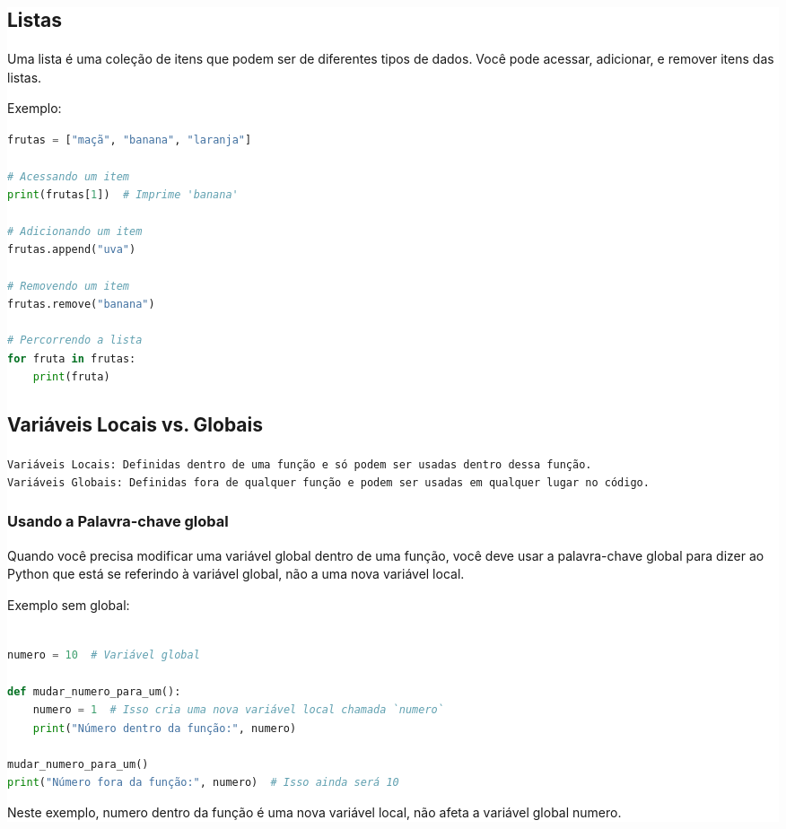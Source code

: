 ## Listas

Uma lista é uma coleção de itens que podem ser de diferentes tipos de dados. Você pode acessar, adicionar, e remover itens das listas.

Exemplo:

```py
frutas = ["maçã", "banana", "laranja"]

# Acessando um item
print(frutas[1])  # Imprime 'banana'

# Adicionando um item
frutas.append("uva")

# Removendo um item
frutas.remove("banana")

# Percorrendo a lista
for fruta in frutas:
    print(fruta)
```

## Variáveis Locais vs. Globais

    Variáveis Locais: Definidas dentro de uma função e só podem ser usadas dentro dessa função.
    Variáveis Globais: Definidas fora de qualquer função e podem ser usadas em qualquer lugar no código.

### Usando a Palavra-chave global

Quando você precisa modificar uma variável global dentro de uma função, você deve usar a palavra-chave global para dizer ao Python que está se referindo à variável global, não a uma nova variável local.

Exemplo sem global:
```py

numero = 10  # Variável global

def mudar_numero_para_um():
    numero = 1  # Isso cria uma nova variável local chamada `numero`
    print("Número dentro da função:", numero)

mudar_numero_para_um()
print("Número fora da função:", numero)  # Isso ainda será 10

```

Neste exemplo, numero dentro da função é uma nova variável local, não afeta a variável global numero.

